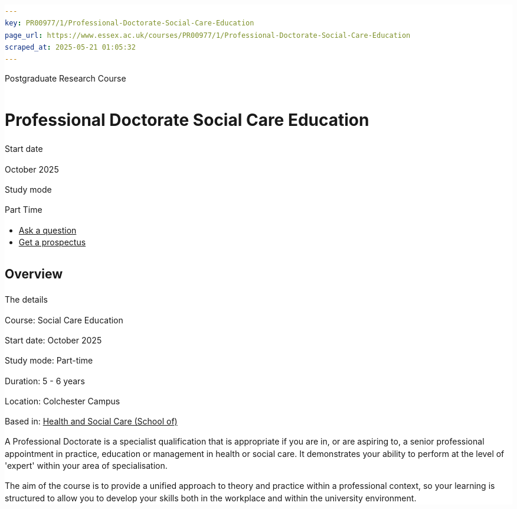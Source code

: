 ```yaml
---
key: PR00977/1/Professional-Doctorate-Social-Care-Education
page_url: https://www.essex.ac.uk/courses/PR00977/1/Professional-Doctorate-Social-Care-Education
scraped_at: 2025-05-21 01:05:32
---
```


Postgraduate Research Course

# Professional Doctorate Social Care Education

Start date

October 2025

Study mode

Part Time

* [Ask a question](https://www.essex.ac.uk/forms/course-specific-enquiry?CourseSubgroupId=78dc16a2-ec73-4f89-b43f-7901e157b149&amp;courseLevelId=%7BA3BD1E10-6404-4986-9AFB-7EA4A89C921C%7D&amp;subjectareaid=7b7c6432-d6eb-4c0b-abc8-91d5b72e1b50)
* [Get a prospectus](https://www.essex.ac.uk/forms/order-a-printed-prospectus)

## Overview

The details

Course: 
Social Care Education

Start date: 
October 2025

Study mode: 
Part-time

Duration: 
5 - 6 years

Location: 
Colchester Campus

Based in: 
[Health and Social Care (School of)](https://www.essex.ac.uk/departments/health-and-social-care)

A Professional Doctorate is a specialist qualification that is appropriate if you are in, or are aspiring to, a senior professional appointment in practice, education or management in health or social care. It demonstrates your ability to perform at the level of 'expert' within your area of specialisation.

The aim of the course is to provide a unified approach to theory and practice within a professional context, so your learning is structured to allow you to develop your skills both in the workplace and within the university environment.
